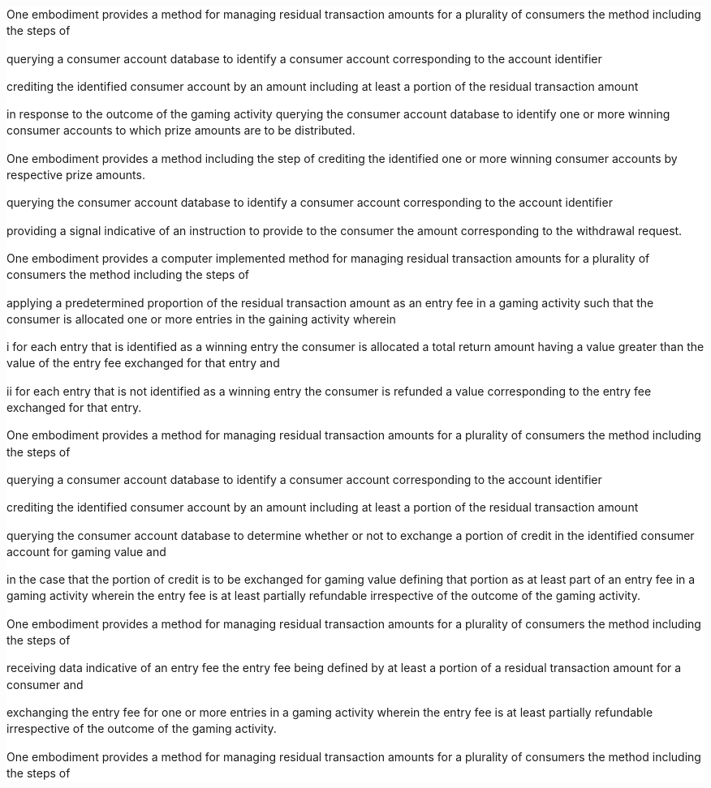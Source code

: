 One embodiment provides a method for managing residual transaction amounts for a plurality of consumers the method including the steps of 

querying a consumer account database to identify a consumer account corresponding to the account identifier 

crediting the identified consumer account by an amount including at least a portion of the residual transaction amount 

in response to the outcome of the gaming activity querying the consumer account database to identify one or more winning consumer accounts to which prize amounts are to be distributed.

One embodiment provides a method including the step of crediting the identified one or more winning consumer accounts by respective prize amounts.

querying the consumer account database to identify a consumer account corresponding to the account identifier 

providing a signal indicative of an instruction to provide to the consumer the amount corresponding to the withdrawal request.

One embodiment provides a computer implemented method for managing residual transaction amounts for a plurality of consumers the method including the steps of 

applying a predetermined proportion of the residual transaction amount as an entry fee in a gaming activity such that the consumer is allocated one or more entries in the gaining activity wherein 

 i for each entry that is identified as a winning entry the consumer is allocated a total return amount having a value greater than the value of the entry fee exchanged for that entry and

 ii for each entry that is not identified as a winning entry the consumer is refunded a value corresponding to the entry fee exchanged for that entry.

One embodiment provides a method for managing residual transaction amounts for a plurality of consumers the method including the steps of 

querying a consumer account database to identify a consumer account corresponding to the account identifier 

crediting the identified consumer account by an amount including at least a portion of the residual transaction amount 

querying the consumer account database to determine whether or not to exchange a portion of credit in the identified consumer account for gaming value and

in the case that the portion of credit is to be exchanged for gaming value defining that portion as at least part of an entry fee in a gaming activity wherein the entry fee is at least partially refundable irrespective of the outcome of the gaming activity.

One embodiment provides a method for managing residual transaction amounts for a plurality of consumers the method including the steps of 

receiving data indicative of an entry fee the entry fee being defined by at least a portion of a residual transaction amount for a consumer and

exchanging the entry fee for one or more entries in a gaming activity wherein the entry fee is at least partially refundable irrespective of the outcome of the gaming activity.

One embodiment provides a method for managing residual transaction amounts for a plurality of consumers the method including the steps of 
